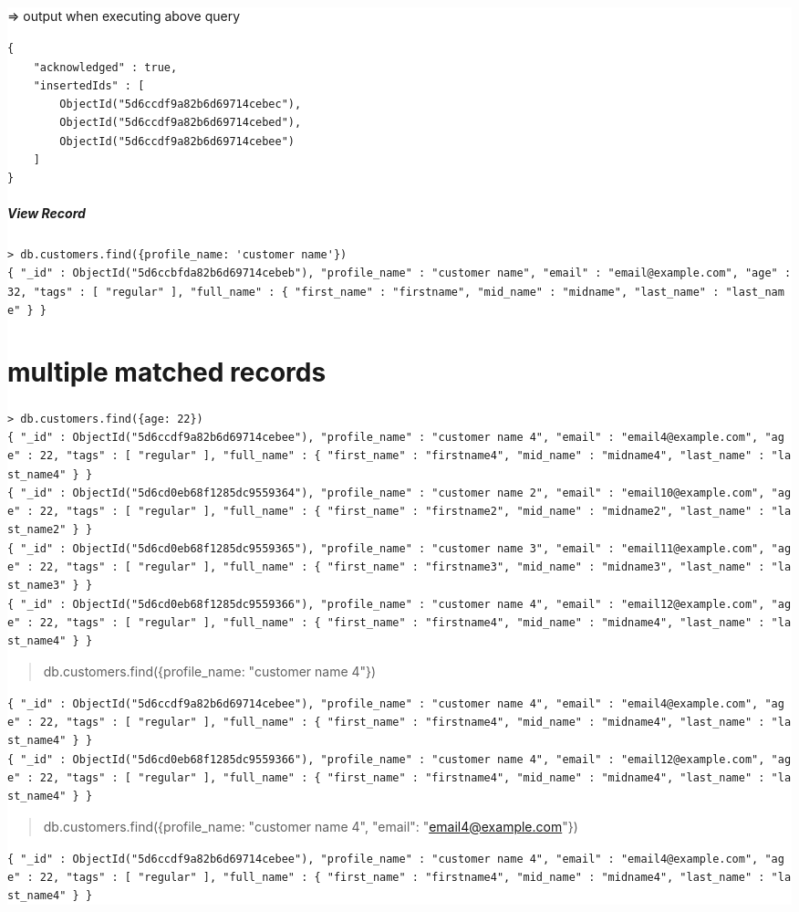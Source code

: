 => output when executing above query
```
{
	"acknowledged" : true,
	"insertedIds" : [
		ObjectId("5d6ccdf9a82b6d69714cebec"),
		ObjectId("5d6ccdf9a82b6d69714cebed"),
		ObjectId("5d6ccdf9a82b6d69714cebee")
	]
}

```

##### View Record

```
> db.customers.find({profile_name: 'customer name'})
{ "_id" : ObjectId("5d6ccbfda82b6d69714cebeb"), "profile_name" : "customer name", "email" : "email@example.com", "age" : 32, "tags" : [ "regular" ], "full_name" : { "first_name" : "firstname", "mid_name" : "midname", "last_name" : "last_name" } }
```

# multiple matched records
```
> db.customers.find({age: 22})
{ "_id" : ObjectId("5d6ccdf9a82b6d69714cebee"), "profile_name" : "customer name 4", "email" : "email4@example.com", "age" : 22, "tags" : [ "regular" ], "full_name" : { "first_name" : "firstname4", "mid_name" : "midname4", "last_name" : "last_name4" } }
{ "_id" : ObjectId("5d6cd0eb68f1285dc9559364"), "profile_name" : "customer name 2", "email" : "email10@example.com", "age" : 22, "tags" : [ "regular" ], "full_name" : { "first_name" : "firstname2", "mid_name" : "midname2", "last_name" : "last_name2" } }
{ "_id" : ObjectId("5d6cd0eb68f1285dc9559365"), "profile_name" : "customer name 3", "email" : "email11@example.com", "age" : 22, "tags" : [ "regular" ], "full_name" : { "first_name" : "firstname3", "mid_name" : "midname3", "last_name" : "last_name3" } }
{ "_id" : ObjectId("5d6cd0eb68f1285dc9559366"), "profile_name" : "customer name 4", "email" : "email12@example.com", "age" : 22, "tags" : [ "regular" ], "full_name" : { "first_name" : "firstname4", "mid_name" : "midname4", "last_name" : "last_name4" } }
```

> db.customers.find({profile_name: "customer name 4"})
```
{ "_id" : ObjectId("5d6ccdf9a82b6d69714cebee"), "profile_name" : "customer name 4", "email" : "email4@example.com", "age" : 22, "tags" : [ "regular" ], "full_name" : { "first_name" : "firstname4", "mid_name" : "midname4", "last_name" : "last_name4" } }
{ "_id" : ObjectId("5d6cd0eb68f1285dc9559366"), "profile_name" : "customer name 4", "email" : "email12@example.com", "age" : 22, "tags" : [ "regular" ], "full_name" : { "first_name" : "firstname4", "mid_name" : "midname4", "last_name" : "last_name4" } }
```

> db.customers.find({profile_name: "customer name 4", "email": "email4@example.com"})
```
{ "_id" : ObjectId("5d6ccdf9a82b6d69714cebee"), "profile_name" : "customer name 4", "email" : "email4@example.com", "age" : 22, "tags" : [ "regular" ], "full_name" : { "first_name" : "firstname4", "mid_name" : "midname4", "last_name" : "last_name4" } }
```
